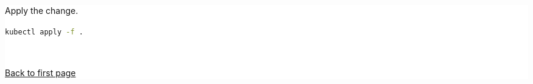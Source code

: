 
Apply the change.

```bash
kubectl apply -f .
```




<br>

[Back to first page](../../README.md#kubernetes-security)
